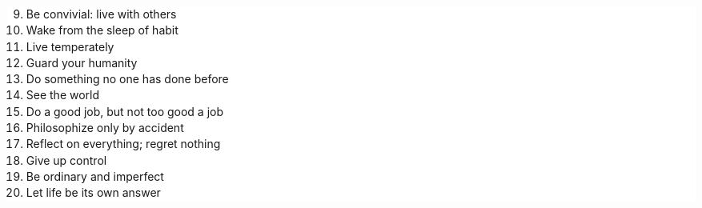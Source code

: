 9. Be convivial: live with others<br>
10. Wake from the sleep of habit<br>
11. Live temperately<br>
12. Guard your humanity<br>
13. Do something no one has done before<br>
14. See the world<br>
15. Do a good job, but not too good a job<br>
16. Philosophize only by accident<br>
17. Reflect on everything; regret nothing<br>
18. Give up control<br>
19. Be ordinary and imperfect<br>
20. Let life be its own answer
